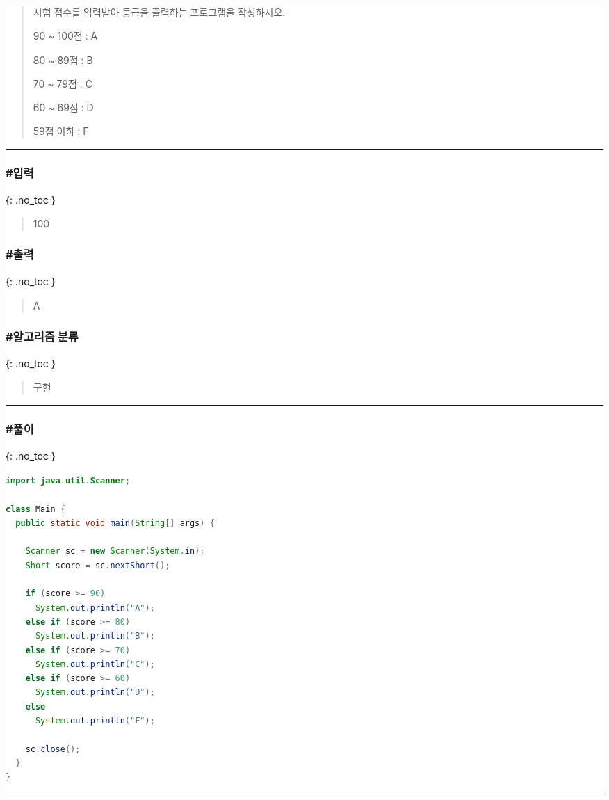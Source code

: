 > 시험 점수를 입력받아 등급을 출력하는 프로그램을 작성하시오.
>
> 90 ~ 100점 : A
> 
> 80 ~ 89점 : B
>
> 70 ~ 79점 : C
>
> 60 ~ 69점 : D
>
> 59점 이하 : F

---

### #입력
{: .no_toc }

> 100

### #출력
{: .no_toc }

> A


### #알고리즘 분류
{: .no_toc }

> 구현

---

### #풀이
{: .no_toc }

```java
import java.util.Scanner;

class Main {
  public static void main(String[] args) {
	  
    Scanner sc = new Scanner(System.in);
    Short score = sc.nextShort();
		
    if (score >= 90) 
      System.out.println("A");
    else if (score >= 80)
      System.out.println("B");
    else if (score >= 70)
      System.out.println("C");
    else if (score >= 60)
      System.out.println("D");
    else
      System.out.println("F");
		
    sc.close();
  }
}
```

---